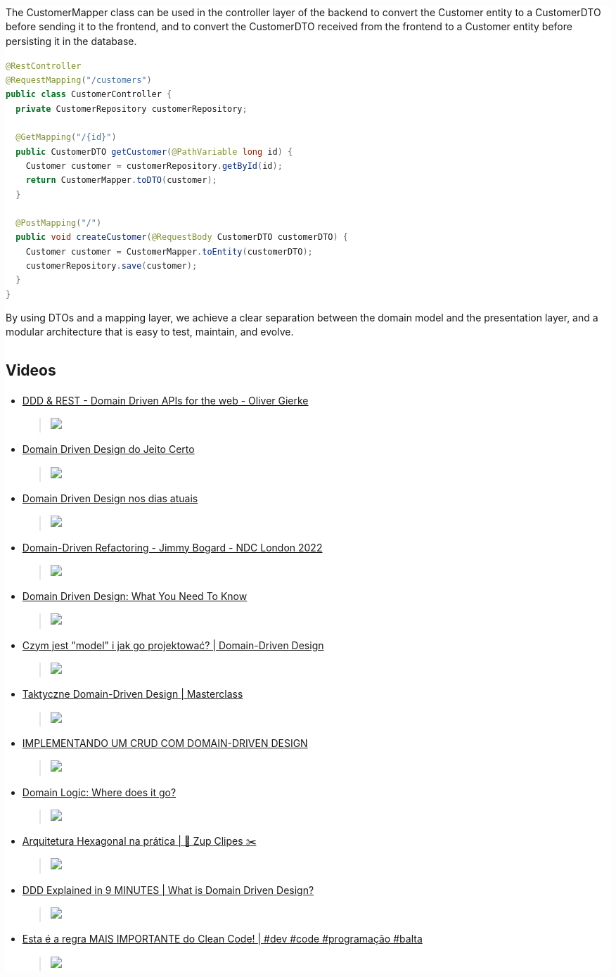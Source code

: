 The CustomerMapper class can be used in the controller layer of the backend to convert the Customer entity to a CustomerDTO before sending it to the frontend, and to convert the CustomerDTO received from the frontend to a Customer entity before persisting it in the database.

```java
@RestController
@RequestMapping("/customers")
public class CustomerController {
  private CustomerRepository customerRepository;

  @GetMapping("/{id}")
  public CustomerDTO getCustomer(@PathVariable long id) {
    Customer customer = customerRepository.getById(id);
    return CustomerMapper.toDTO(customer);
  }

  @PostMapping("/")
  public void createCustomer(@RequestBody CustomerDTO customerDTO) {
    Customer customer = CustomerMapper.toEntity(customerDTO);
    customerRepository.save(customer);
  }
}
```

By using DTOs and a mapping layer, we achieve a clear separation between the domain model and the presentation layer, and a modular architecture that is easy to test, maintain, and evolve.

## Videos
 * [DDD &amp; REST - Domain Driven APIs for the web - Oliver Gierke](https://www.youtube.com/watch?v=NdZqeAAIHzc)
	> [<img src="https://img.youtube.com/vi/NdZqeAAIHzc/0.jpg" width="200">](https://www.youtube.com/watch?v=NdZqeAAIHzc "DDD &amp; REST - Domain Driven APIs for the web - Oliver Gierke 36,208 views 1 hour, 50 minutes")
 * [Domain Driven Design do Jeito Certo](https://www.youtube.com/watch?v=cz6EU7Z_BhE)
	> [<img src="https://img.youtube.com/vi/cz6EU7Z_BhE/0.jpg" width="200">](https://www.youtube.com/watch?v=cz6EU7Z_BhE "Domain Driven Design do Jeito Certo by Full Cycle 36,208 views 1 hour, 50 minutes")
 * [Domain Driven Design nos dias atuais](https://www.youtube.com/watch?v=lQCKJvpNCoQ)
	> [<img src="https://img.youtube.com/vi/lQCKJvpNCoQ/0.jpg" width="200">](https://www.youtube.com/watch?v=lQCKJvpNCoQ "Domain Driven Design nos dias atuais by balta.io 18,643 views 1 hour, 6 minutes")
 * [Domain-Driven Refactoring - Jimmy Bogard - NDC London 2022](https://www.youtube.com/watch?v=f64tZ90Dntg)
	> [<img src="https://img.youtube.com/vi/f64tZ90Dntg/0.jpg" width="200">](https://www.youtube.com/watch?v=f64tZ90Dntg "Domain-Driven Refactoring - Jimmy Bogard - NDC London 2022 by NDC Conferences 41,342 views 1 hour")
 * [Domain Driven Design: What You Need To Know](https://www.youtube.com/watch?v=4rhzdZIDX_k)
	> [<img src="https://img.youtube.com/vi/4rhzdZIDX_k/0.jpg" width="200">](https://www.youtube.com/watch?v=4rhzdZIDX_k "Domain Driven Design: What You Need To Know by Alex Hyett 70,898 views 8 minutes, 42 seconds")
 * [Czym jest &quot;model&quot; i jak go projektować? | Domain-Driven Design](https://www.youtube.com/watch?v=HJHmSH4X_dk)
	> [<img src="https://img.youtube.com/vi/HJHmSH4X_dk/0.jpg" width="200">](https://www.youtube.com/watch?v=HJHmSH4X_dk "Czym jest &quot;model&quot; i jak go projektować? | Domain-Driven Design by DevMentors 9,276 views 1 hour, 35 minutes")
 * [Taktyczne Domain-Driven Design | Masterclass](https://www.youtube.com/watch?v=18sjru-OyhE)
	> [<img src="https://img.youtube.com/vi/18sjru-OyhE/0.jpg" width="200">](https://www.youtube.com/watch?v=18sjru-OyhE "Taktyczne Domain-Driven Design | Masterclass by DevMentors 14,705 views 6 hours, 9 minutes")
 * [IMPLEMENTANDO UM CRUD COM DOMAIN-DRIVEN DESIGN](https://www.youtube.com/watch?v=1Chr58HqrrM)
	> [<img src="https://img.youtube.com/vi/1Chr58HqrrM/0.jpg" width="200">](https://www.youtube.com/watch?v=1Chr58HqrrM "IMPLEMENTANDO UM CRUD COM DOMAIN-DRIVEN DESIGN by Road to Agility 2,309 views 1 hour, 4 minutes")
* [Domain Logic: Where does it go?](https://www.youtube.com/watch?v=PrJIMTZsbDw)
	> [<img src="https://img.youtube.com/vi/PrJIMTZsbDw/0.jpg" width="200">](https://www.youtube.com/watch?v=PrJIMTZsbDw "Domain Logic: Where does it go? by CodeOpinion 19,400 views 12 minutes, 1 second")
 * [Arquitetura Hexagonal na prática | 📎 Zup Clipes ✂️](https://www.youtube.com/watch?v=QnCFbYjT644)
	> [<img src="https://img.youtube.com/vi/QnCFbYjT644/0.jpg" width="200">](https://www.youtube.com/watch?v=QnCFbYjT644 "Arquitetura Hexagonal na prática | 📎 Zup Clipes ✂️ by Zup 2,002 views 10 minutes, 6 seconds")
 * [DDD Explained in 9 MINUTES | What is Domain Driven Design?](https://www.youtube.com/watch?v=kbGYy49fCz4)
	> [<img src="https://img.youtube.com/vi/kbGYy49fCz4/0.jpg" width="200">](https://www.youtube.com/watch?v=kbGYy49fCz4 "DDD Explained in 9 MINUTES | What is Domain Driven Design? by Marco Lenzo 29,792 views 9 minutes, 44 seconds")
 * [Esta é a regra MAIS IMPORTANTE do Clean Code! | #dev #code #programação  #balta](https://www.youtube.com/watch?v=CpfbAfidVeA)
	> [<img src="https://img.youtube.com/vi/CpfbAfidVeA/0.jpg" width="200">](https://www.youtube.com/watch?v=CpfbAfidVeA "Esta é a regra MAIS IMPORTANTE do Clean Code! | #dev #code #programação  #balta by balta.io 44,314 views 7 minutes, 12 seconds")